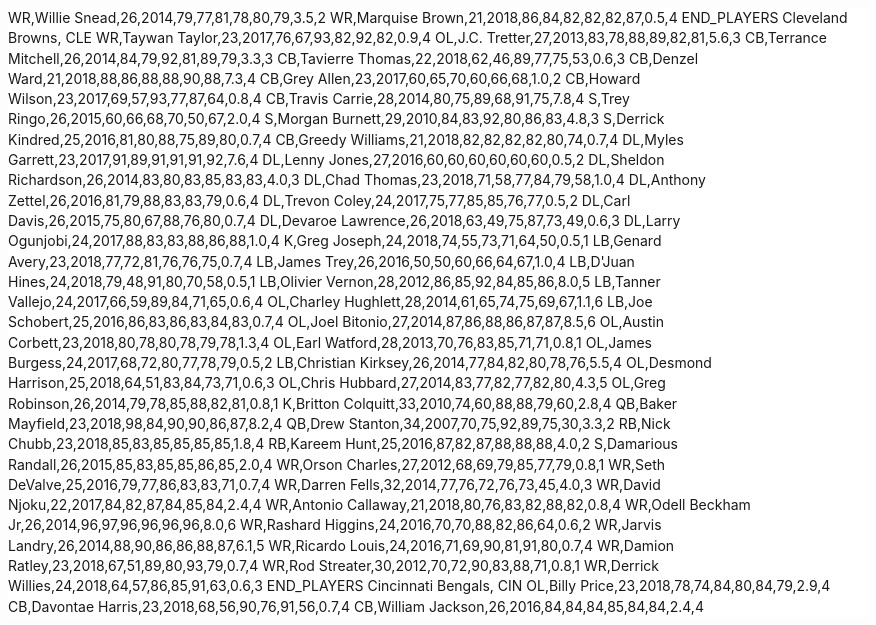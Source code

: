 WR,Willie Snead,26,2014,79,77,81,78,80,79,3.5,2
WR,Marquise Brown,21,2018,86,84,82,82,82,87,0.5,4
END_PLAYERS
Cleveland Browns, CLE
WR,Taywan Taylor,23,2017,76,67,93,82,92,82,0.9,4
OL,J.C. Tretter,27,2013,83,78,88,89,82,81,5.6,3
CB,Terrance Mitchell,26,2014,84,79,92,81,89,79,3.3,3
CB,Tavierre Thomas,22,2018,62,46,89,77,75,53,0.6,3
CB,Denzel Ward,21,2018,88,86,88,88,90,88,7.3,4
CB,Grey Allen,23,2017,60,65,70,60,66,68,1.0,2
CB,Howard Wilson,23,2017,69,57,93,77,87,64,0.8,4
CB,Travis Carrie,28,2014,80,75,89,68,91,75,7.8,4
S,Trey Ringo,26,2015,60,66,68,70,50,67,2.0,4
S,Morgan Burnett,29,2010,84,83,92,80,86,83,4.8,3
S,Derrick Kindred,25,2016,81,80,88,75,89,80,0.7,4
CB,Greedy Williams,21,2018,82,82,82,82,80,74,0.7,4
DL,Myles Garrett,23,2017,91,89,91,91,91,92,7.6,4
DL,Lenny Jones,27,2016,60,60,60,60,60,60,0.5,2
DL,Sheldon Richardson,26,2014,83,80,83,85,83,83,4.0,3
DL,Chad Thomas,23,2018,71,58,77,84,79,58,1.0,4
DL,Anthony Zettel,26,2016,81,79,88,83,83,79,0.6,4
DL,Trevon Coley,24,2017,75,77,85,85,76,77,0.5,2
DL,Carl Davis,26,2015,75,80,67,88,76,80,0.7,4
DL,Devaroe Lawrence,26,2018,63,49,75,87,73,49,0.6,3
DL,Larry Ogunjobi,24,2017,88,83,83,88,86,88,1.0,4
K,Greg Joseph,24,2018,74,55,73,71,64,50,0.5,1
LB,Genard Avery,23,2018,77,72,81,76,76,75,0.7,4
LB,James Trey,26,2016,50,50,60,66,64,67,1.0,4
LB,D'Juan Hines,24,2018,79,48,91,80,70,58,0.5,1
LB,Olivier Vernon,28,2012,86,85,92,84,85,86,8.0,5
LB,Tanner Vallejo,24,2017,66,59,89,84,71,65,0.6,4
OL,Charley Hughlett,28,2014,61,65,74,75,69,67,1.1,6
LB,Joe Schobert,25,2016,86,83,86,83,84,83,0.7,4
OL,Joel Bitonio,27,2014,87,86,88,86,87,87,8.5,6
OL,Austin Corbett,23,2018,80,78,80,78,79,78,1.3,4
OL,Earl Watford,28,2013,70,76,83,85,71,71,0.8,1
OL,James Burgess,24,2017,68,72,80,77,78,79,0.5,2
LB,Christian Kirksey,26,2014,77,84,82,80,78,76,5.5,4
OL,Desmond Harrison,25,2018,64,51,83,84,73,71,0.6,3
OL,Chris Hubbard,27,2014,83,77,82,77,82,80,4.3,5
OL,Greg Robinson,26,2014,79,78,85,88,82,81,0.8,1
K,Britton Colquitt,33,2010,74,60,88,88,79,60,2.8,4
QB,Baker Mayfield,23,2018,98,84,90,90,86,87,8.2,4
QB,Drew Stanton,34,2007,70,75,92,89,75,30,3.3,2
RB,Nick Chubb,23,2018,85,83,85,85,85,85,1.8,4
RB,Kareem Hunt,25,2016,87,82,87,88,88,88,4.0,2
S,Damarious Randall,26,2015,85,83,85,85,86,85,2.0,4
WR,Orson Charles,27,2012,68,69,79,85,77,79,0.8,1
WR,Seth DeValve,25,2016,79,77,86,83,83,71,0.7,4
WR,Darren Fells,32,2014,77,76,72,76,73,45,4.0,3
WR,David Njoku,22,2017,84,82,87,84,85,84,2.4,4
WR,Antonio Callaway,21,2018,80,76,83,82,88,82,0.8,4
WR,Odell Beckham Jr,26,2014,96,97,96,96,96,96,8.0,6
WR,Rashard Higgins,24,2016,70,70,88,82,86,64,0.6,2
WR,Jarvis Landry,26,2014,88,90,86,86,88,87,6.1,5
WR,Ricardo Louis,24,2016,71,69,90,81,91,80,0.7,4
WR,Damion Ratley,23,2018,67,51,89,80,93,79,0.7,4
WR,Rod Streater,30,2012,70,72,90,83,88,71,0.8,1
WR,Derrick Willies,24,2018,64,57,86,85,91,63,0.6,3
END_PLAYERS
Cincinnati Bengals, CIN
OL,Billy Price,23,2018,78,74,84,80,84,79,2.9,4
CB,Davontae Harris,23,2018,68,56,90,76,91,56,0.7,4
CB,William Jackson,26,2016,84,84,84,85,84,84,2.4,4
